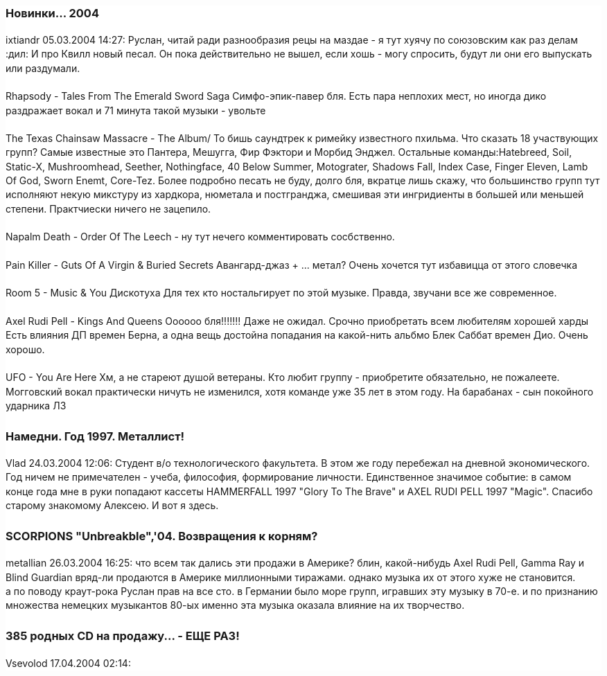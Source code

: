 ### Новинки... 2004

ixtiandr 05.03.2004 14:27:
Руслан, читай ради разнообразия рецы на маздае - я тут хуячу по союзовским как раз делам :дил: И про Квилл новый песал. Он пока действительно не вышел, если хошь - могу спросить, будут ли они его выпускать или раздумали.<BR><BR>Rhapsody - Tales From The Emerald Sword Saga  Симфо-эпик-павер бля. Есть пара неплохих мест, но иногда дико раздражает вокал и 71 минута такой музыки - увольте <BR><BR>The Texas Chainsaw Massacre - The Album/ То бишь саундтрек к римейку известного пхильма. Что сказать 18 участвующих групп? Самые известные это Пантера, Мешугга, Фир Фэктори и Морбид Энджел. Остальные команды:Hatebreed, Soil, Static-X, Mushroomhead, Seether, Nothingface, 40 Below Summer, Motograter, Shadows Fall, Index Case, Finger Eleven, Lamb Of God, Sworn Enemt, Core-Tez. Более подробно песать не буду, долго бля, вкратце лишь скажу, что большинство групп тут исполняют некую микстуру из хардкора, нюметала и постгранджа, смешивая эти ингридиенты в большей или меньшей степени. Практчиески ничего не зацепило.  <BR><BR>Napalm Death - Order Of The Leech - ну тут нечего комментировать сосбственно.<BR><BR>Pain Killer - Guts Of A Virgin & Buried Secrets  Авангард-джаз + ... метал? Очень хочется тут избавицца от этого словечка <BR><BR>Room 5 - Music & You Дискотуха   Для тех кто ностальгирует по этой музыке. Правда, звучани все же современное.<BR><BR>Axel Rudi Pell - Kings And Queens Оооооо бля!!!!!!!   Даже не ожидал. Срочно приобретать всем любителям хорошей харды  Есть влияния ДП времен Берна, а одна вещь достойна попадания на какой-нить альбмо Блек Саббат времен Дио. Очень хорошо.<BR><BR>UFO - You Are Here Хм, а не стареют душой ветераны. Кто любит группу - приобретите обязательно, не пожалеете. Могговский вокал практически ничуть не изменился, хотя команде уже 35 лет в этом году. На барабанах - сын покойного ударника ЛЗ  <BR>

### Намедни. Год 1997. Металлист!

Vlad 24.03.2004 12:06:
Студент в/о технологического факультета. В этом же году перебежал на дневной экономического. Год ничем не примечателен - учеба, философия, формирование личности. Единственное значимое событие: в самом конце года мне в руки попадают кассеты HAMMERFALL 1997 "Glory To The Brave" и AXEL RUDI PELL 1997 "Magic". Спасибо старому знакомому Алексею. И вот я здесь.

### SCORPIONS &quot;Unbreakble&quot;,'04. Возвращения к корням?

metallian 26.03.2004 16:25:
что всем так дались эти продажи в Америке? блин, какой-нибудь Axel Rudi Pell, Gamma Ray и Blind Guardian вряд-ли продаются в Америке миллионными тиражами. однако музыка их от этого хуже не становится.<BR>а по поводу краут-рока Руслан прав на все сто. в Германии было море групп, игравших эту музыку в 70-е. и по признанию множества немецких музыкантов 80-ых именно эта музыка оказала влияние на их творчество.

### 385 родных CD на продажу... - ЕЩЕ РАЗ!

Vsevolod 17.04.2004 02:14: